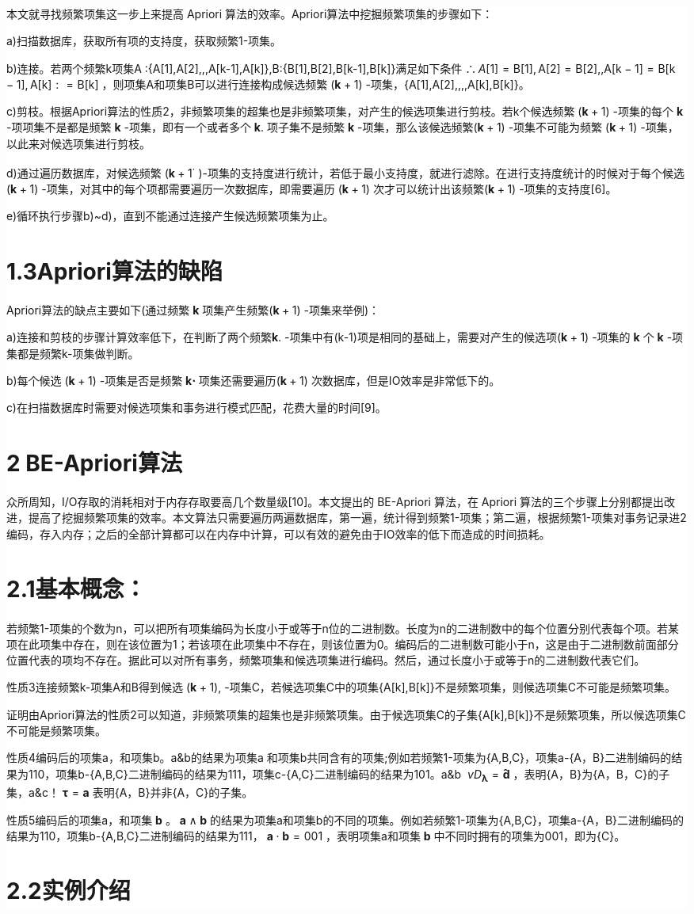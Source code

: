 本文就寻找频繁项集这一步上来提高 Apriori 算法的效率。Apriori算法中挖掘频繁项集的步骤如下：

a)扫描数据库，获取所有项的支持度，获取频繁1-项集。

b)连接。若两个频繁k项集A :{A[1],A[2],,,A[k-1],A[k]},B:{B[1],B[2],B[k-1],B[k]}满足如下条件 $\therefore A [ 1 ] = \mathrm { B } [ 1 ] , \mathrm { A } [ 2 ] = \mathrm { B } [ 2 ] , , \mathrm { A } [ \mathrm { k } - 1 ] = \mathrm { B } [ \mathrm { k } - 1 ] , \mathrm { A } [ \mathrm { k } ] : = \mathrm { B } [ \mathrm { k } ]$ ，则项集A和项集B可以进行连接构成候选频繁 $( \mathbf { k } { + } 1 )$ -项集，{A[1],A[2],,,,A[k],B[k]}。

c)剪枝。根据Apriori算法的性质2，非频繁项集的超集也是非频繁项集，对产生的候选项集进行剪枝。若k个候选频繁 $( \mathbf { k } { + } 1 )$ -项集的每个 $\mathbf { k }$ -项项集不是都是频繁 $\mathbf { k }$ -项集，即有一个或者多个 $\mathbf { k } .$ 项子集不是频繁 $\mathbf { k }$ -项集，那么该候选频繁$( \mathbf { k } { + } 1 )$ -项集不可能为频繁 $( \mathbf { k } { + } 1 )$ -项集，以此来对候选项集进行剪枝。

d)通过遍历数据库，对候选频繁 $( \mathbf { k } { + } 1 ^ { \cdot }$ )-项集的支持度进行统计，若低于最小支持度，就进行滤除。在进行支持度统计的时候对于每个候选 $( \mathbf { k } { + } 1 )$ -项集，对其中的每个项都需要遍历一次数据库，即需要遍历 $( \mathbf { k } { + } 1 )$ 次才可以统计出该频繁$( \mathbf { k } { + } 1 )$ -项集的支持度[6]。

e)循环执行步骤b)\~d)，直到不能通过连接产生候选频繁项集为止。

# 1.3Apriori算法的缺陷

Apriori算法的缺点主要如下(通过频繁 $\mathbf { k }$ 项集产生频繁$( \mathbf { k } { + } 1 )$ -项集来举例)：

a)连接和剪枝的步骤计算效率低下，在判断了两个频繁$\mathbf { k } .$ -项集中有(k-1)项是相同的基础上，需要对产生的候选项$( \mathbf { k } { + } 1 )$ -项集的 $\mathbf { k }$ 个 $\mathbf { k }$ -项集都是频繁k-项集做判断。

b)每个候选 $( \mathbf { k } { + } 1 )$ -项集是否是频繁 $\mathbf { k } \mathbf { \cdot }$ 项集还需要遍历$( \mathbf { k } { + } 1 )$ 次数据库，但是IO效率是非常低下的。

c)在扫描数据库时需要对候选项集和事务进行模式匹配，花费大量的时间[9]。

# 2 BE-Apriori算法

众所周知，I/O存取的消耗相对于内存存取要高几个数量级[10]。本文提出的 BE-Apriori 算法，在 Apriori 算法的三个步骤上分别都提出改进，提高了挖掘频繁项集的效率。本文算法只需要遍历两遍数据库，第一遍，统计得到频繁1-项集；第二遍，根据频繁1-项集对事务记录进2编码，存入内存；之后的全部计算都可以在内存中计算，可以有效的避免由于IO效率的低下而造成的时间损耗。

# 2.1基本概念：

若频繁1-项集的个数为n，可以把所有项集编码为长度小于或等于n位的二进制数。长度为n的二进制数中的每个位置分别代表每个项。若某项在此项集中存在，则在该位置为1；若该项在此项集中不存在，则该位置为0。编码后的二进制数可能小于n，这是由于二进制数前面部分位置代表的项均不存在。据此可以对所有事务，频繁项集和候选项集进行编码。然后，通过长度小于或等于n的二进制数代表它们。

性质3连接频繁k-项集A和B得到候选 $( \mathbf { k } { + } 1 ) ,$ -项集C，若候选项集C中的项集{A[k],B[k]}不是频繁项集，则候选项集C不可能是频繁项集。

证明由Apriori算法的性质2可以知道，非频繁项集的超集也是非频繁项集。由于候选项集C的子集{A[k],B[k]}不是频繁项集，所以候选项集C不可能是频繁项集。

性质4编码后的项集a，和项集b。a&b的结果为项集a 和项集b共同含有的项集;例如若频繁1-项集为{A,B,C}，项集a-{A，B}二进制编码的结果为110，项集b-{A,B,C}二进制编码的结果为111，项集c-{A,C}二进制编码的结果为101。a&b $\ v { D } _ { \mathbf { \lambda } } = \mathbf { \hat { d } }$ ，表明{A，B}为{A，B，C}的子集，a&c！ $\mathbf { \tau } = \mathbf { a }$ 表明{A，B}并非{A，C}的子集。

性质5编码后的项集a，和项集 $\mathbf { b }$ 。 $\mathbf { a } \wedge \mathbf { b }$ 的结果为项集a和项集b的不同的项集。例如若频繁1-项集为{A,B,C}，项集a-{A，B}二进制编码的结果为110，项集b-{A,B,C}二进制编码的结果为111， $\scriptstyle \mathbf { a } \cdot \mathbf { b } = 0 0 1$ ，表明项集a和项集 $\mathbf { b }$ 中不同时拥有的项集为001，即为{C}。

# 2.2实例介绍
